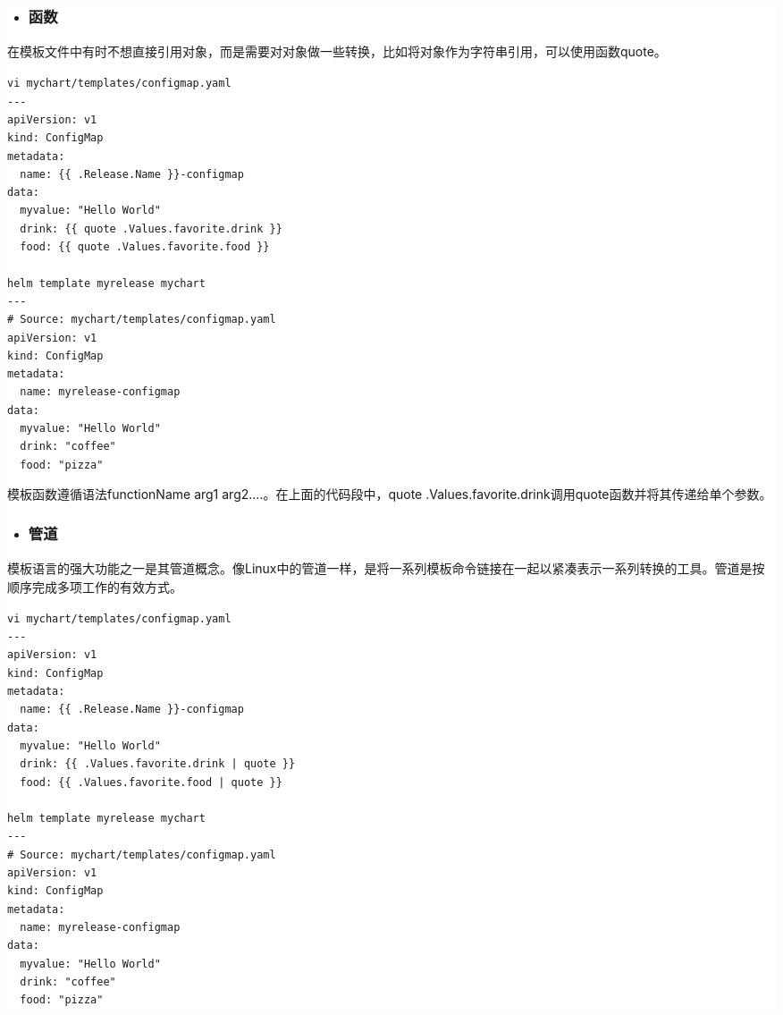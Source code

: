 - ### 函数

在模板文件中有时不想直接引用对象，而是需要对对象做一些转换，比如将对象作为字符串引用，可以使用函数quote。

    vi mychart/templates/configmap.yaml
    ---
    apiVersion: v1
    kind: ConfigMap
    metadata:
      name: {{ .Release.Name }}-configmap
    data:
      myvalue: "Hello World"
      drink: {{ quote .Values.favorite.drink }}
      food: {{ quote .Values.favorite.food }}
    
    helm template myrelease mychart
    ---
    # Source: mychart/templates/configmap.yaml
    apiVersion: v1
    kind: ConfigMap
    metadata:
      name: myrelease-configmap
    data:
      myvalue: "Hello World"
      drink: "coffee"
      food: "pizza"

模板函数遵循语法functionName arg1 arg2....。在上面的代码段中，quote .Values.favorite.drink调用quote函数并将其传递给单个参数。

- ### 管道

模板语言的强大功能之一是其管道概念。像Linux中的管道一样，是将一系列模板命令链接在一起以紧凑表示一系列转换的工具。管道是按顺序完成多项工作的有效方式。

    vi mychart/templates/configmap.yaml
    ---
    apiVersion: v1
    kind: ConfigMap
    metadata:
      name: {{ .Release.Name }}-configmap
    data:
      myvalue: "Hello World"
      drink: {{ .Values.favorite.drink | quote }}
      food: {{ .Values.favorite.food | quote }}
    
    helm template myrelease mychart
    ---
    # Source: mychart/templates/configmap.yaml
    apiVersion: v1
    kind: ConfigMap
    metadata:
      name: myrelease-configmap
    data:
      myvalue: "Hello World"
      drink: "coffee"
      food: "pizza"
